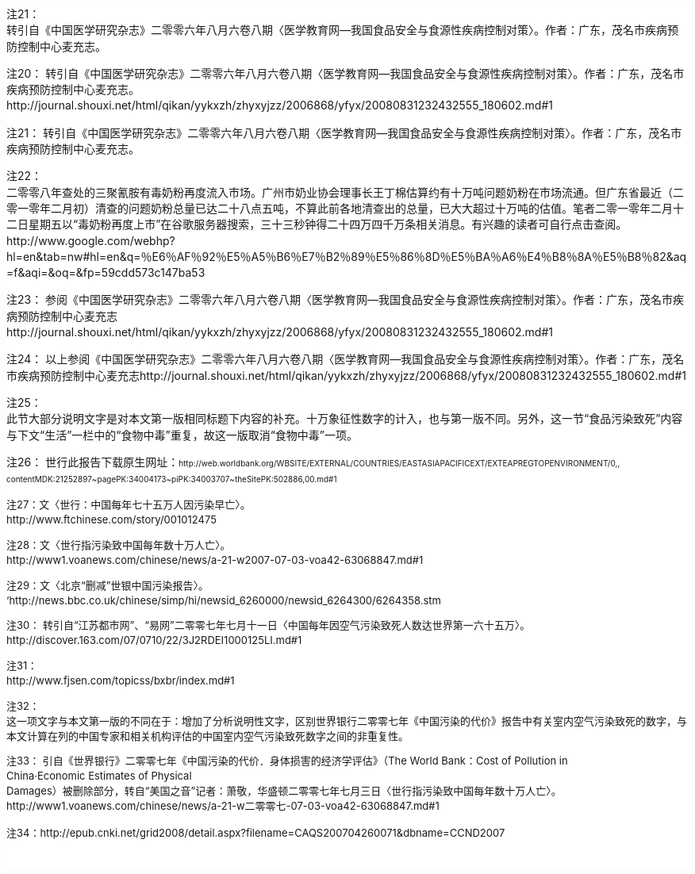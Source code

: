 <p>注21：<br />
转引自《中国医学研究杂志》二零零六年八月六卷八期〈医学教育网—我国食品安全与食源性疾病控制对策〉。作者：广东，茂名市疾病预防控制中心麦充志。<br />
<p>注20： 转引自《中国医学研究杂志》二零零六年八月六卷八期〈医学教育网—我国食品安全与食源性疾病控制对策〉。作者：广东，茂名市疾病预防控制中心麦充志。<br />
<ahref="http://journal.shouxi.net/html/qikan/yykxzh/zhyxyjzz/2006868/yfyx/20080831232432555_180602.md#1">http://journal.shouxi.net/html/qikan/yykxzh/zhyxyjzz/2006868/yfyx/20080831232432555_180602.md#1</a></p>
<p>注21： 转引自《中国医学研究杂志》二零零六年八月六卷八期〈医学教育网—我国食品安全与食源性疾病控制对策〉。作者：广东，茂名市疾病预防控制中心麦充志。<br />
<p>注22：<br />
二零零八年查处的三聚氰胺有毒奶粉再度流入市场。广州市奶业协会理事长王丁棉估算约有十万吨问题奶粉在市场流通。但广东省最近（二零一零年二月初）清查的问题奶粉总量已达二十八点五吨，不算此前各地清查出的总量，已大大超过十万吨的估值。笔者二零一零年二月十二日星期五以“毒奶粉再度上市”在谷歌服务器搜索，三十三秒钟得二十四万四千万条相关消息。有兴趣的读者可自行点击查阅。<br />
<ahref="http://www.google.com/webhp?hl=en&#038;tab=nw#hl=en&#038;q=％E6％AF％92％E5％A5％B6％E7％B2％89％E5％86％8D％E5％BA％A6％E4％B8％8A％E5％B8％82&#038;aq=f&#038;aqi=&#038;oq=&#038;fp=59cdd573c147ba53">http://www.google.com/webhp?hl=en&#038;tab=nw#hl=en&#038;q=％E6％AF％92％E5％A5％B6％E7％B2％89％E5％86％8D％E5％BA％A6％E4％B8％8A％E5％B8％82&#038;aq=f&#038;aqi=&#038;oq=&#038;fp=59cdd573c147ba53</a></p>
<p>注23： 参阅《中国医学研究杂志》二零零六年八月六卷八期〈医学教育网—我国食品安全与食源性疾病控制对策〉。作者：广东，茂名市疾病预防控制中心麦充志<br />
<ahref="http://journal.shouxi.net/html/qikan/yykxzh/zhyxyjzz/2006868/yfyx/20080831232432555_180602.md#1">http://journal.shouxi.net/html/qikan/yykxzh/zhyxyjzz/2006868/yfyx/20080831232432555_180602.md#1</a></p>
<p>注24： 以上参阅《中国医学研究杂志》二零零六年八月六卷八期〈医学教育网—我国食品安全与食源性疾病控制对策〉。作者：广东，茂名市疾病预防控制中心麦充志<ahref="http://journal.shouxi.net/html/qikan/yykxzh/zhyxyjzz/2006868/yfyx/20080831232432555_180602.md#1">http://journal.shouxi.net/html/qikan/yykxzh/zhyxyjzz/2006868/yfyx/20080831232432555_180602.md#1</a></p>
<p>注25：<br />
此节大部分说明文字是对本文第一版相同标题下内容的补充。十万象征性数字的计入，也与第一版不同。另外，这一节“食品污染致死”内容与下文“生活”一栏中的“食物中毒”重复，故这一版取消“食物中毒”一项。</p>
<p>注26： 世行此报告下载原生网址：</font><font size="1"><ahref="http://web.worldbank.org/WBSITE/EXTERNAL/COUNTRIES/EASTASIAPACIFICEXT/EXTEAPREGTOPENVIRONMENT/0,,contentMDK:21252897~pagePK:34004173~piPK:34003707~theSitePK:502886,00.md#1">http://web.worldbank.org/WBSITE/EXTERNAL/COUNTRIES/EASTASIAPACIFICEXT/EXTEAPREGTOPENVIRONMENT/0,,</a><br />
<ahref="http://web.worldbank.org/WBSITE/EXTERNAL/COUNTRIES/EASTASIAPACIFICEXT/EXTEAPREGTOPENVIRONMENT/0,,contentMDK:21252897~pagePK:34004173~piPK:34003707~theSitePK:502886,00.md#1">contentMDK:21252897~pagePK:34004173~piPK:34003707~theSitePK:502886,00.md#1</a></font><font size="2"></p>
<p>注27：文〈世行：中国每年七十五万人因污染早亡〉。<br />
<ahref="http://www.ftchinese.com/story/001012475">http://www.ftchinese.com/story/001012475</a></p>
<p>注28：文〈世行指污染致中国每年数十万人亡〉。<br />
<ahref="http://www1.voanews.com/chinese/news/a-21-w2007-07-03-voa42-63068847.md#1">http://www1.voanews.com/chinese/news/a-21-w2007-07-03-voa42-63068847.md#1</a></p>
<p>注29：文〈北京“删减”世银中国污染报告〉。<br />
&#8216;<ahref="http://news.bbc.co.uk/chinese/simp/hi/newsid_6260000/newsid_6264300/6264358.stm">http://news.bbc.co.uk/chinese/simp/hi/newsid_6260000/newsid_6264300/6264358.stm</a></p>
<p>注30： 转引自“江苏都市网”、“易网”二零零七年七月十一日〈中国每年因空气污染致死人数达世界第一六十五万〉。<br />
<ahref="http://discover.163.com/07/0710/22/3J2RDEI1000125LI.md#1">http://discover.163.com/07/0710/22/3J2RDEI1000125LI.md#1</a></p>
<p>注31：<br />
<ahref="http://www.fjsen.com/topicss/bxbr/index.md#1">http://www.fjsen.com/topicss/bxbr/index.md#1</a></p>
<p>注32：<br />
这一项文字与本文第一版的不同在于：增加了分析说明性文字，区别世界银行二零零七年《中国污染的代价》报告中有关室内空气污染致死的数字，与本文计算在列的中国专家和相关机构评估的中国室内空气污染致死数字之间的非重复性。</p>
<p>注33： 引自《世界银行》二零零七年《中国污染的代价．身体损害的经济学评估》（The World Bank：Cost of Pollution in<br />
China·Economic Estimates of Physical<br />
Damages）被删除部分，转自“美国之音”记者：萧敬，华盛顿二零零七年七月三日〈世行指污染致中国每年数十万人亡〉。<br />
<ahref="http://www1.voanews.com/chinese/news/a-21-w二零零七-07-03-voa42-63068847.md#1">http://www1.voanews.com/chinese/news/a-21-w二零零七-07-03-voa42-63068847.md#1</a></p>
<p>注34：<ahref="http://epub.cnki.net/grid2008/detail.aspx?filename=CAQS200704260071&#038;dbname=CCND2007">http://epub.cnki.net/grid2008/detail.aspx?filename=CAQS200704260071&#038;dbname=CCND2007</a></font></td>
</tr>
</table>
<p></center>
</div>
<p>　</p>
	
